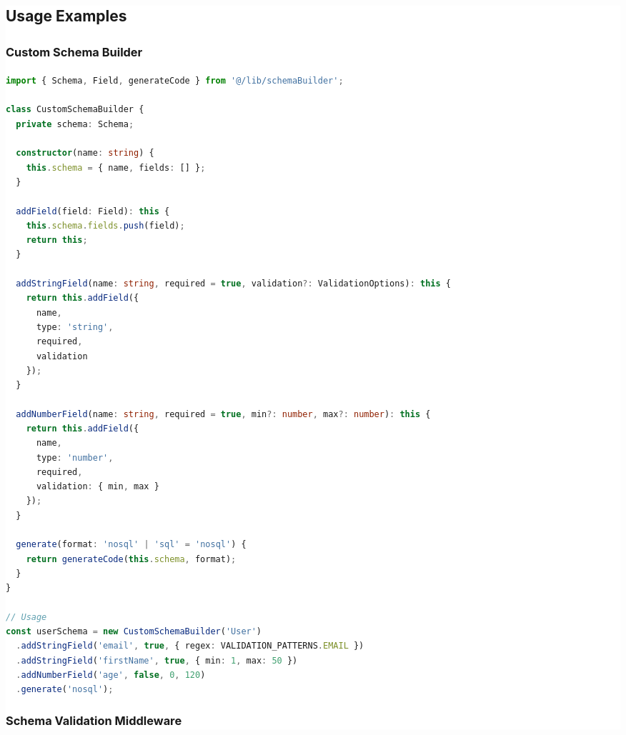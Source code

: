 ## Usage Examples

### Custom Schema Builder

```typescript
import { Schema, Field, generateCode } from '@/lib/schemaBuilder';

class CustomSchemaBuilder {
  private schema: Schema;

  constructor(name: string) {
    this.schema = { name, fields: [] };
  }

  addField(field: Field): this {
    this.schema.fields.push(field);
    return this;
  }

  addStringField(name: string, required = true, validation?: ValidationOptions): this {
    return this.addField({
      name,
      type: 'string',
      required,
      validation
    });
  }

  addNumberField(name: string, required = true, min?: number, max?: number): this {
    return this.addField({
      name,
      type: 'number',
      required,
      validation: { min, max }
    });
  }

  generate(format: 'nosql' | 'sql' = 'nosql') {
    return generateCode(this.schema, format);
  }
}

// Usage
const userSchema = new CustomSchemaBuilder('User')
  .addStringField('email', true, { regex: VALIDATION_PATTERNS.EMAIL })
  .addStringField('firstName', true, { min: 1, max: 50 })
  .addNumberField('age', false, 0, 120)
  .generate('nosql');
```

### Schema Validation Middleware
